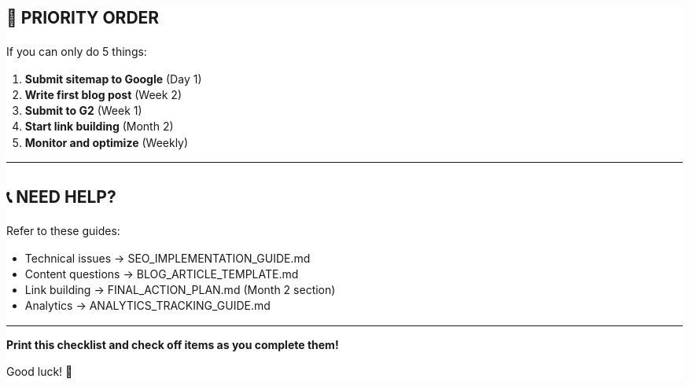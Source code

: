 
## 🎯 PRIORITY ORDER

If you can only do 5 things:

1. **Submit sitemap to Google** (Day 1)
2. **Write first blog post** (Week 2)
3. **Submit to G2** (Week 1)
4. **Start link building** (Month 2)
5. **Monitor and optimize** (Weekly)

---

## 📞 NEED HELP?

Refer to these guides:
- Technical issues → SEO_IMPLEMENTATION_GUIDE.md
- Content questions → BLOG_ARTICLE_TEMPLATE.md
- Link building → FINAL_ACTION_PLAN.md (Month 2 section)
- Analytics → ANALYTICS_TRACKING_GUIDE.md

---

**Print this checklist and check off items as you complete them!**

Good luck! 🚀
